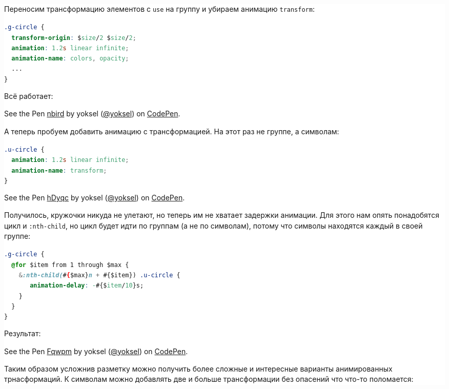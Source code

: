 Переносим трансформацию элементов с <code>use</code> на группу и убираем анимацию <code>transform</code>:

```css
.g-circle {
  transform-origin: $size/2 $size/2;
  animation: 1.2s linear infinite;
  animation-name: colors, opacity;
  ...
}
```

Всё работает:

<p data-height="268" data-theme-id="4974" data-slug-hash="nbird" data-default-tab="result" class='codepen'>See the Pen <a href='https://codepen.io/yoksel/pen/nbird/'>nbird</a> by yoksel (<a href='https://codepen.io/yoksel'>@yoksel</a>) on <a href='https://codepen.io'>CodePen</a>.</p>
<script async src="//codepen.io/assets/embed/ei.js"></script>

А теперь пробуем добавить анимацию с трансформацией. На этот раз не группе, а символам:

```css
.u-circle {
  animation: 1.2s linear infinite;
  animation-name: transform;
}
```

<p data-height="268" data-theme-id="4974" data-slug-hash="hDyqc" data-default-tab="result" class='codepen'>See the Pen <a href='https://codepen.io/yoksel/pen/hDyqc/'>hDyqc</a> by yoksel (<a href='https://codepen.io/yoksel'>@yoksel</a>) on <a href='https://codepen.io'>CodePen</a>.</p>
<script async src="//codepen.io/assets/embed/ei.js"></script>

Получилось, кружочки никуда не улетают, но теперь им не хватает задержки анимации. Для этого нам опять понадобятся цикл и <code>:nth-child</code>, но цикл будет идти по группам (а не по символам), потому что символы находятся каждый в своей группе:

```css
.g-circle {
  @for $item from 1 through $max {
    &:nth-child(#{$max}n + #{$item}) .u-circle {
       animation-delay: -#{$item/10}s;
    }
  }
}
```

Результат:

<p data-height="268" data-theme-id="4974" data-slug-hash="Fqwpm" data-default-tab="result" class='codepen'>See the Pen <a href='https://codepen.io/yoksel/pen/Fqwpm/'>Fqwpm</a> by yoksel (<a href='https://codepen.io/yoksel'>@yoksel</a>) on <a href='https://codepen.io'>CodePen</a>.</p>
<script async src="//codepen.io/assets/embed/ei.js"></script>

Таким образом усложнив разметку можно получить более сложные и интересные варианты анимированных трнасформаций. К символам можно добавлять две и больше трансформации без опасений что что-то поломается:
